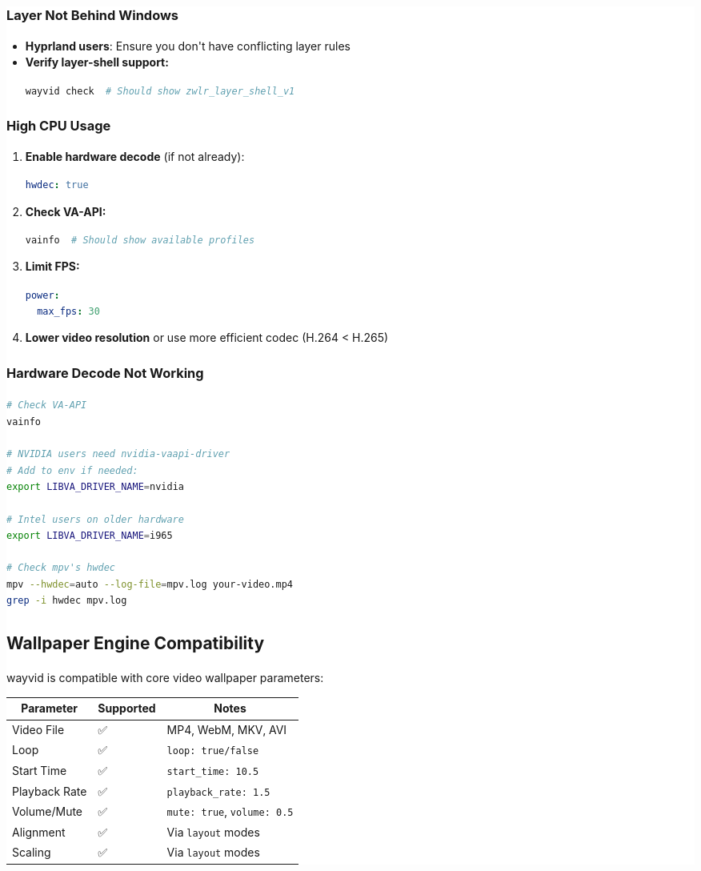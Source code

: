 ### Layer Not Behind Windows

- **Hyprland users**: Ensure you don't have conflicting layer rules
- **Verify layer-shell support:**
  ```bash
  wayvid check  # Should show zwlr_layer_shell_v1
  ```

### High CPU Usage

1. **Enable hardware decode** (if not already):
   ```yaml
   hwdec: true
   ```

2. **Check VA-API:**
   ```bash
   vainfo  # Should show available profiles
   ```

3. **Limit FPS:**
   ```yaml
   power:
     max_fps: 30
   ```

4. **Lower video resolution** or use more efficient codec (H.264 < H.265)

### Hardware Decode Not Working

```bash
# Check VA-API
vainfo

# NVIDIA users need nvidia-vaapi-driver
# Add to env if needed:
export LIBVA_DRIVER_NAME=nvidia

# Intel users on older hardware
export LIBVA_DRIVER_NAME=i965

# Check mpv's hwdec
mpv --hwdec=auto --log-file=mpv.log your-video.mp4
grep -i hwdec mpv.log
```

## Wallpaper Engine Compatibility

wayvid is compatible with core video wallpaper parameters:

| Parameter | Supported | Notes |
|-----------|-----------|-------|
| Video File | ✅ | MP4, WebM, MKV, AVI |
| Loop | ✅ | `loop: true/false` |
| Start Time | ✅ | `start_time: 10.5` |
| Playback Rate | ✅ | `playback_rate: 1.5` |
| Volume/Mute | ✅ | `mute: true`, `volume: 0.5` |
| Alignment | ✅ | Via `layout` modes |
| Scaling | ✅ | Via `layout` modes |
